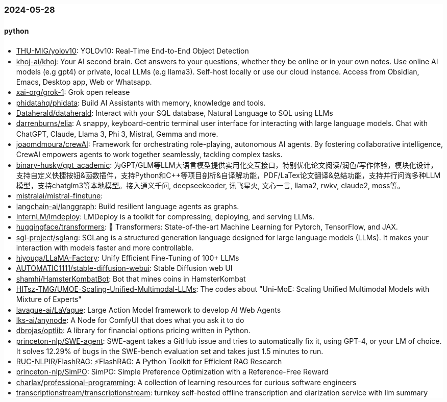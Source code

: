 ### 2024-05-28

#### python
* [THU-MIG/yolov10](https://github.com/THU-MIG/yolov10): YOLOv10: Real-Time End-to-End Object Detection
* [khoj-ai/khoj](https://github.com/khoj-ai/khoj): Your AI second brain. Get answers to your questions, whether they be online or in your own notes. Use online AI models (e.g gpt4) or private, local LLMs (e.g llama3). Self-host locally or use our cloud instance. Access from Obsidian, Emacs, Desktop app, Web or Whatsapp.
* [xai-org/grok-1](https://github.com/xai-org/grok-1): Grok open release
* [phidatahq/phidata](https://github.com/phidatahq/phidata): Build AI Assistants with memory, knowledge and tools.
* [Dataherald/dataherald](https://github.com/Dataherald/dataherald): Interact with your SQL database, Natural Language to SQL using LLMs
* [darrenburns/elia](https://github.com/darrenburns/elia): A snappy, keyboard-centric terminal user interface for interacting with large language models. Chat with ChatGPT, Claude, Llama 3, Phi 3, Mistral, Gemma and more.
* [joaomdmoura/crewAI](https://github.com/joaomdmoura/crewAI): Framework for orchestrating role-playing, autonomous AI agents. By fostering collaborative intelligence, CrewAI empowers agents to work together seamlessly, tackling complex tasks.
* [binary-husky/gpt_academic](https://github.com/binary-husky/gpt_academic): 为GPT/GLM等LLM大语言模型提供实用化交互接口，特别优化论文阅读/润色/写作体验，模块化设计，支持自定义快捷按钮&函数插件，支持Python和C++等项目剖析&自译解功能，PDF/LaTex论文翻译&总结功能，支持并行问询多种LLM模型，支持chatglm3等本地模型。接入通义千问, deepseekcoder, 讯飞星火, 文心一言, llama2, rwkv, claude2, moss等。
* [mistralai/mistral-finetune](https://github.com/mistralai/mistral-finetune): 
* [langchain-ai/langgraph](https://github.com/langchain-ai/langgraph): Build resilient language agents as graphs.
* [InternLM/lmdeploy](https://github.com/InternLM/lmdeploy): LMDeploy is a toolkit for compressing, deploying, and serving LLMs.
* [huggingface/transformers](https://github.com/huggingface/transformers): 🤗 Transformers: State-of-the-art Machine Learning for Pytorch, TensorFlow, and JAX.
* [sgl-project/sglang](https://github.com/sgl-project/sglang): SGLang is a structured generation language designed for large language models (LLMs). It makes your interaction with models faster and more controllable.
* [hiyouga/LLaMA-Factory](https://github.com/hiyouga/LLaMA-Factory): Unify Efficient Fine-Tuning of 100+ LLMs
* [AUTOMATIC1111/stable-diffusion-webui](https://github.com/AUTOMATIC1111/stable-diffusion-webui): Stable Diffusion web UI
* [shamhi/HamsterKombatBot](https://github.com/shamhi/HamsterKombatBot): Bot that mines coins in HamsterKombat
* [HITsz-TMG/UMOE-Scaling-Unified-Multimodal-LLMs](https://github.com/HITsz-TMG/UMOE-Scaling-Unified-Multimodal-LLMs): The codes about "Uni-MoE: Scaling Unified Multimodal Models with Mixture of Experts"
* [lavague-ai/LaVague](https://github.com/lavague-ai/LaVague): Large Action Model framework to develop AI Web Agents
* [lks-ai/anynode](https://github.com/lks-ai/anynode): A Node for ComfyUI that does what you ask it to do
* [dbrojas/optlib](https://github.com/dbrojas/optlib): A library for financial options pricing written in Python.
* [princeton-nlp/SWE-agent](https://github.com/princeton-nlp/SWE-agent): SWE-agent takes a GitHub issue and tries to automatically fix it, using GPT-4, or your LM of choice. It solves 12.29% of bugs in the SWE-bench evaluation set and takes just 1.5 minutes to run.
* [RUC-NLPIR/FlashRAG](https://github.com/RUC-NLPIR/FlashRAG): ⚡FlashRAG: A Python Toolkit for Efficient RAG Research
* [princeton-nlp/SimPO](https://github.com/princeton-nlp/SimPO): SimPO: Simple Preference Optimization with a Reference-Free Reward
* [charlax/professional-programming](https://github.com/charlax/professional-programming): A collection of learning resources for curious software engineers
* [transcriptionstream/transcriptionstream](https://github.com/transcriptionstream/transcriptionstream): turnkey self-hosted offline transcription and diarization service with llm summary
